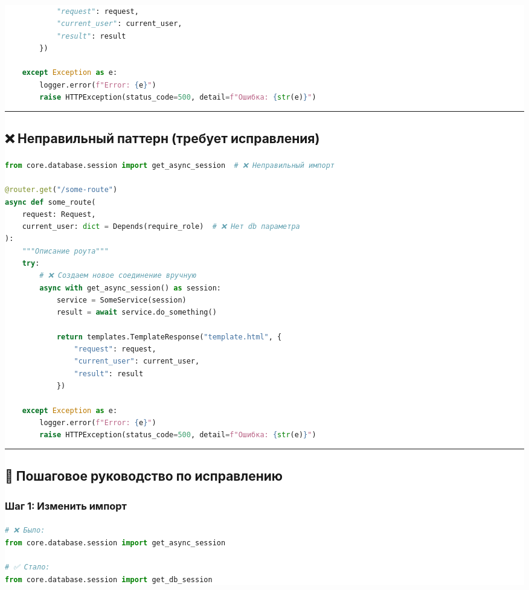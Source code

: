 ```python
            "request": request,
            "current_user": current_user,
            "result": result
        })
        
    except Exception as e:
        logger.error(f"Error: {e}")
        raise HTTPException(status_code=500, detail=f"Ошибка: {str(e)}")
```

---

## ❌ Неправильный паттерн (требует исправления)

```python
from core.database.session import get_async_session  # ❌ Неправильный импорт

@router.get("/some-route")
async def some_route(
    request: Request,
    current_user: dict = Depends(require_role)  # ❌ Нет db параметра
):
    """Описание роута"""
    try:
        # ❌ Создаем новое соединение вручную
        async with get_async_session() as session:
            service = SomeService(session)
            result = await service.do_something()
            
            return templates.TemplateResponse("template.html", {
                "request": request,
                "current_user": current_user,
                "result": result
            })
            
    except Exception as e:
        logger.error(f"Error: {e}")
        raise HTTPException(status_code=500, detail=f"Ошибка: {str(e)}")
```

---

## 📝 Пошаговое руководство по исправлению

### Шаг 1: Изменить импорт

```python
# ❌ Было:
from core.database.session import get_async_session

# ✅ Стало:
from core.database.session import get_db_session
```
